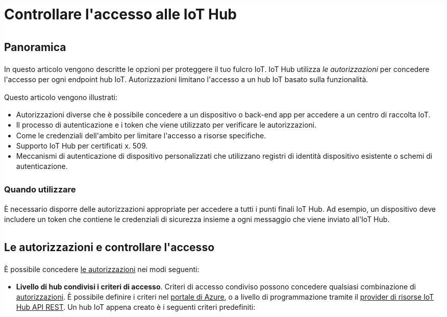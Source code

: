 <properties
 pageTitle="Guida per sviluppatori - controllare l'accesso a IoT Hub | Microsoft Azure"
 description="Guida per sviluppatori di Azure IoT Hub - come controllare l'accesso a IoT Hub e gestire la sicurezza"
 services="iot-hub"
 documentationCenter=".net"
 authors="dominicbetts"
 manager="timlt"
 editor=""/>

<tags
 ms.service="iot-hub"
 ms.devlang="multiple"
 ms.topic="article"
 ms.tgt_pltfrm="na"
 ms.workload="na"
 ms.date="09/30/2016" 
 ms.author="dobett"/>

# <a name="control-access-to-iot-hub"></a>Controllare l'accesso alle IoT Hub

## <a name="overview"></a>Panoramica

In questo articolo vengono descritte le opzioni per proteggere il tuo fulcro IoT. IoT Hub utilizza *le autorizzazioni* per concedere l'accesso per ogni endpoint hub IoT. Autorizzazioni limitano l'accesso a un hub IoT basato sulla funzionalità.

Questo articolo vengono illustrati:

- Autorizzazioni diverse che è possibile concedere a un dispositivo o back-end app per accedere a un centro di raccolta IoT.
- Il processo di autenticazione e i token che viene utilizzato per verificare le autorizzazioni.
- Come le credenziali dell'ambito per limitare l'accesso a risorse specifiche.
- Supporto IoT Hub per certificati x. 509.
- Meccanismi di autenticazione di dispositivo personalizzati che utilizzano registri di identità dispositivo esistente o schemi di autenticazione.

### <a name="when-to-use"></a>Quando utilizzare

È necessario disporre delle autorizzazioni appropriate per accedere a tutti i punti finali IoT Hub. Ad esempio, un dispositivo deve includere un token che contiene le credenziali di sicurezza insieme a ogni messaggio che viene inviato all'IoT Hub.

## <a name="access-control-and-permissions"></a>Le autorizzazioni e controllare l'accesso

È possibile concedere [le autorizzazioni](#iot-hub-permissions) nei modi seguenti:

* **Livello di hub condivisi i criteri di accesso**. Criteri di accesso condiviso possono concedere qualsiasi combinazione di [autorizzazioni](#iot-hub-permissions). È possibile definire i criteri nel [portale di Azure][lnk-management-portal], o a livello di programmazione tramite il [provider di risorse IoT Hub API REST][lnk-resource-provider-apis]. Un hub IoT appena creato è i seguenti criteri predefiniti:


[img-tokenservice]: ./media/iot-hub-devguide-security/tokenservice.png
[lnk-endpoints]: iot-hub-devguide-endpoints.md
[lnk-quotas]: iot-hub-devguide-quotas-throttling.md
[lnk-sdks]: iot-hub-devguide-sdks.md
[lnk-query]: iot-hub-devguide-query-language.md
[lnk-devguide-mqtt]: iot-hub-mqtt-support.md
[lnk-openssl]: https://www.openssl.org/
[lnk-selfsigned]: https://technet.microsoft.com/library/hh848633
[lnk-resource-provider-apis]: https://msdn.microsoft.com/library/mt548492.aspx
[lnk-sas-tokens]: iot-hub-devguide-security.md#security-tokens
[lnk-amqp]: https://www.amqp.org/
[lnk-azure-resource-manager]: ../azure-resource-manager/resource-group-overview.md
[lnk-cbs]: https://www.oasis-open.org/committees/download.php/50506/amqp-cbs-v1%200-wd02%202013-08-12.doc
[lnk-event-hubs-publisher-policy]: https://code.msdn.microsoft.com/Service-Bus-Event-Hub-99ce67ab
[lnk-management-portal]: https://portal.azure.com
[lnk-sasl-plain]: http://tools.ietf.org/html/rfc4616
[lnk-identity-registry]: iot-hub-devguide-identity-registry.md
[lnk-dotnet-sas]: https://msdn.microsoft.com/library/microsoft.azure.devices.common.security.sharedaccesssignaturebuilder.aspx
[lnk-java-sas]: http://azure.github.io/azure-iot-sdks/java/service/api_reference/com/microsoft/azure/iot/service/auth/IotHubServiceSasToken.html
[lnk-tls-psk]: https://tools.ietf.org/html/rfc4279
[lnk-protocols]: iot-hub-protocol-gateway.md
[lnk-custom-auth]: iot-hub-devguide-security.md#custom-device-authentication
[lnk-x509]: iot-hub-devguide-security.md#supported-x509-certificates
[lnk-devguide-device-twins]: iot-hub-devguide-device-twins.md
[lnk-devguide-directmethods]: iot-hub-devguide-direct-methods.md
[lnk-devguide-jobs]: iot-hub-devguide-jobs.md
[lnk-service-sdk]: https://github.com/Azure/azure-iot-sdks/tree/master/csharp/service
[lnk-client-sdk]: https://github.com/Azure/azure-iot-sdks/tree/master/csharp/device
[lnk-device-explorer]: https://github.com/Azure/azure-iot-sdks/blob/master/tools/DeviceExplorer/doc/how_to_use_device_explorer.md
[lnk-getstarted-tutorial]: iot-hub-csharp-csharp-getstarted.md
[lnk-c2d-tutorial]: iot-hub-csharp-csharp-c2d.md
[lnk-d2c-tutorial]: iot-hub-csharp-csharp-process-d2c.md